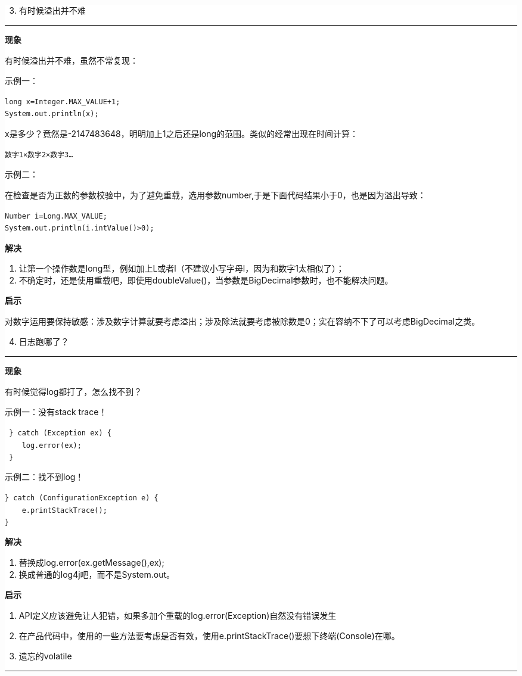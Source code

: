 3. 有时候溢出并不难
-------------------

**现象**

有时候溢出并不难，虽然不常复现：

示例一：

    long x=Integer.MAX_VALUE+1;
    System.out.println(x);

x是多少？竟然是-2147483648，明明加上1之后还是long的范围。类似的经常出现在时间计算：

    数字1×数字2×数字3… 

示例二：

在检查是否为正数的参数校验中，为了避免重载，选用参数number,于是下面代码结果小于0，也是因为溢出导致：

    Number i=Long.MAX_VALUE;
    System.out.println(i.intValue()>0);

**解决**

1.  让第一个操作数是long型，例如加上L或者l（不建议小写字母l，因为和数字1太相似了）；
2.  不确定时，还是使用重载吧，即使用doubleValue()，当参数是BigDecimal参数时，也不能解决问题。

**启示**

对数字运用要保持敏感：涉及数字计算就要考虑溢出；涉及除法就要考虑被除数是0；实在容纳不下了可以考虑BigDecimal之类。

4. 日志跑哪了？
--------------

**现象**

有时候觉得log都打了，怎么找不到？

示例一：没有stack trace！

     } catch (Exception ex) {
        log.error(ex);
     }

示例二：找不到log！

    } catch (ConfigurationException e) {
        e.printStackTrace();
    }

**解决**

1.  替换成log.error(ex.getMessage(),ex);
2.  换成普通的log4j吧，而不是System.out。

**启示**

1.  API定义应该避免让人犯错，如果多加个重载的log.error(Exception)自然没有错误发生
2.  在产品代码中，使用的一些方法要考虑是否有效，使用e.printStackTrace()要想下终端(Console)在哪。

5. 遗忘的volatile
-----------------
